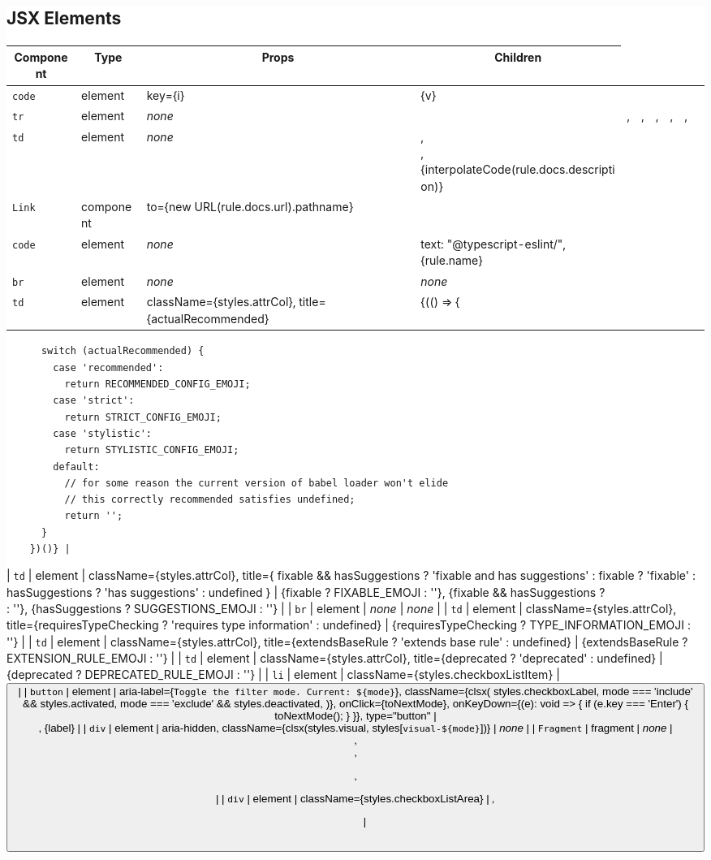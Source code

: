 ## JSX Elements

| Component | Type | Props | Children |
|-----------|------|-------|----------|
| `code` | element | key={i} | {v} |
| `tr` | element | *none* | <td>, <td>, <td>, <td>, <td>, <td> |
| `td` | element | *none* | <Link>, <br>, {interpolateCode(rule.docs.description)} |
| `Link` | component | to={new URL(rule.docs.url).pathname} | <code> |
| `code` | element | *none* | text: "@typescript-eslint/", {rule.name} |
| `br` | element | *none* | *none* |
| `td` | element | className={styles.attrCol}, title={actualRecommended} | {(() => {
          switch (actualRecommended) {
            case 'recommended':
              return RECOMMENDED_CONFIG_EMOJI;
            case 'strict':
              return STRICT_CONFIG_EMOJI;
            case 'stylistic':
              return STYLISTIC_CONFIG_EMOJI;
            default:
              // for some reason the current version of babel loader won't elide
              // this correctly recommended satisfies undefined;
              return '';
          }
        })()} |
| `td` | element | className={styles.attrCol}, title={
          fixable && hasSuggestions
            ? 'fixable and has suggestions'
            : fixable
              ? 'fixable'
              : hasSuggestions
                ? 'has suggestions'
                : undefined
        } | {fixable ? FIXABLE_EMOJI : ''}, {fixable && hasSuggestions ? <br /> : ''}, {hasSuggestions ? SUGGESTIONS_EMOJI : ''} |
| `br` | element | *none* | *none* |
| `td` | element | className={styles.attrCol}, title={requiresTypeChecking ? 'requires type information' : undefined} | {requiresTypeChecking ? TYPE_INFORMATION_EMOJI : ''} |
| `td` | element | className={styles.attrCol}, title={extendsBaseRule ? 'extends base rule' : undefined} | {extendsBaseRule ? EXTENSION_RULE_EMOJI : ''} |
| `td` | element | className={styles.attrCol}, title={deprecated ? 'deprecated' : undefined} | {deprecated ? DEPRECATED_RULE_EMOJI : ''} |
| `li` | element | className={styles.checkboxListItem} | <button> |
| `button` | element | aria-label={`Toggle the filter mode. Current: ${mode}`}, className={clsx(
          styles.checkboxLabel,
          mode === 'include' && styles.activated,
          mode === 'exclude' && styles.deactivated,
        )}, onClick={toNextMode}, onKeyDown={(e): void => {
          if (e.key === 'Enter') {
            toNextMode();
          }
        }}, type="button" | <div>, {label} |
| `div` | element | aria-hidden, className={clsx(styles.visual, styles[`visual-${mode}`])} | *none* |
| `Fragment` | fragment | *none* | <div>, <div>, <p>, <table> |
| `div` | element | className={styles.checkboxListArea} | <em>, <ul> |